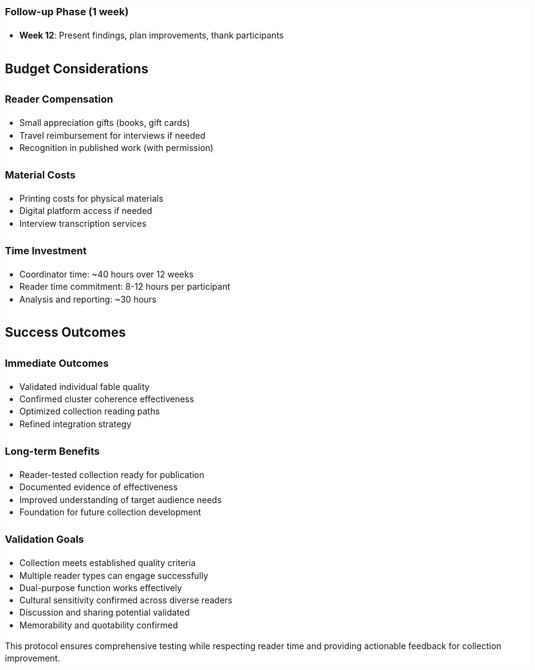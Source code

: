 ### Follow-up Phase (1 week)
- **Week 12**: Present findings, plan improvements, thank participants

## Budget Considerations

### Reader Compensation
- Small appreciation gifts (books, gift cards)
- Travel reimbursement for interviews if needed
- Recognition in published work (with permission)

### Material Costs
- Printing costs for physical materials
- Digital platform access if needed
- Interview transcription services

### Time Investment
- Coordinator time: ~40 hours over 12 weeks
- Reader time commitment: 8-12 hours per participant
- Analysis and reporting: ~30 hours

## Success Outcomes

### Immediate Outcomes
- Validated individual fable quality
- Confirmed cluster coherence effectiveness
- Optimized collection reading paths
- Refined integration strategy

### Long-term Benefits
- Reader-tested collection ready for publication
- Documented evidence of effectiveness
- Improved understanding of target audience needs
- Foundation for future collection development

### Validation Goals
- Collection meets established quality criteria
- Multiple reader types can engage successfully
- Dual-purpose function works effectively
- Cultural sensitivity confirmed across diverse readers
- Discussion and sharing potential validated
- Memorability and quotability confirmed

This protocol ensures comprehensive testing while respecting reader time and providing actionable feedback for collection improvement.